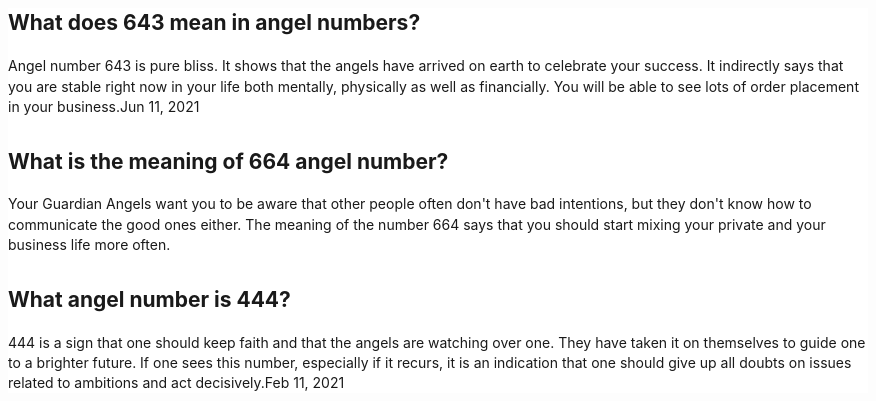 ## What does 643 mean in angel numbers?
Angel number 643 is pure bliss. It shows that the angels have arrived on earth to celebrate your success. It indirectly says that you are stable right now in your life both mentally, physically as well as financially. You will be able to see lots of order placement in your business.Jun 11, 2021

## What is the meaning of 664 angel number?
Your Guardian Angels want you to be aware that other people often don't have bad intentions, but they don't know how to communicate the good ones either. The meaning of the number 664 says that you should start mixing your private and your business life more often.

## What angel number is 444?
444 is a sign that one should keep faith and that the angels are watching over one. They have taken it on themselves to guide one to a brighter future. If one sees this number, especially if it recurs, it is an indication that one should give up all doubts on issues related to ambitions and act decisively.Feb 11, 2021

